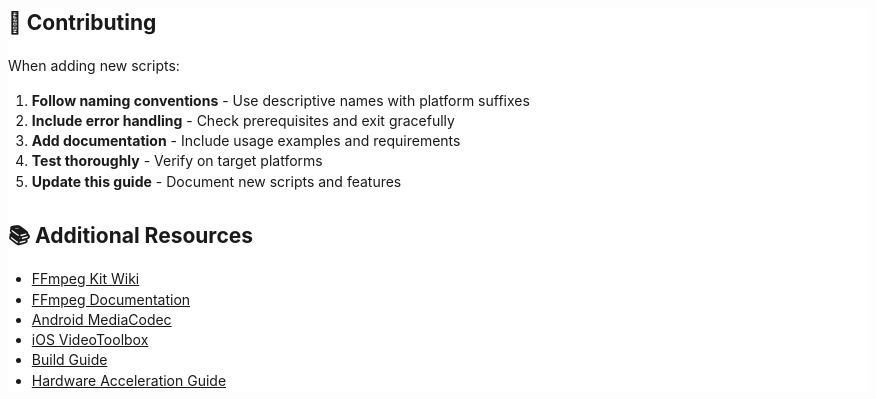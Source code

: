 ## 🤝 Contributing

When adding new scripts:

1. **Follow naming conventions** - Use descriptive names with platform suffixes
2. **Include error handling** - Check prerequisites and exit gracefully
3. **Add documentation** - Include usage examples and requirements
4. **Test thoroughly** - Verify on target platforms
5. **Update this guide** - Document new scripts and features

## 📚 Additional Resources

- [FFmpeg Kit Wiki](https://github.com/arthenica/ffmpeg-kit/wiki)
- [FFmpeg Documentation](https://ffmpeg.org/documentation.html)
- [Android MediaCodec](https://developer.android.com/reference/android/media/MediaCodec)
- [iOS VideoToolbox](https://developer.apple.com/documentation/videotoolbox)
- [Build Guide](BUILD_GUIDE.md)
- [Hardware Acceleration Guide](../README_HARDWARE.md) 